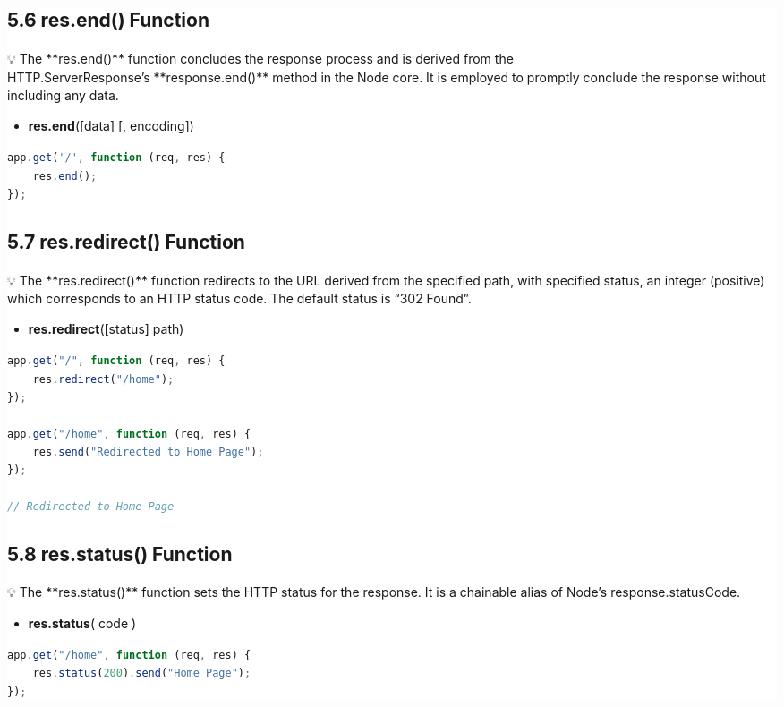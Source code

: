 ## 5.6 **res.end() Function**

<aside>
💡 The **res.end()** function concludes the response process and is derived from the HTTP.ServerResponse’s **response.end()** method in the Node core. It is employed to promptly conclude the response without including any data.

</aside>

- **res.end**([data] [, encoding])

```jsx
app.get('/', function (req, res) {
    res.end();
});
```

## 5.7 **res.redirect() Function**

<aside>
💡 The **res.redirect()** function redirects to the URL derived from the specified path, with specified status, an integer (positive) which corresponds to an HTTP status code. The default status is “302 Found”.

</aside>

- **res.redirect**([status] path)

```jsx
app.get("/", function (req, res) {
    res.redirect("/home");
});

app.get("/home", function (req, res) {
    res.send("Redirected to Home Page");
});

// Redirected to Home Page
```

## 5.8 **res.status() Function**

<aside>
💡 The **res.status()** function sets the HTTP status for the response. It is a chainable alias of Node’s response.statusCode.

</aside>

- **res.status**( code )

```jsx
app.get("/home", function (req, res) {
    res.status(200).send("Home Page");
});
```
